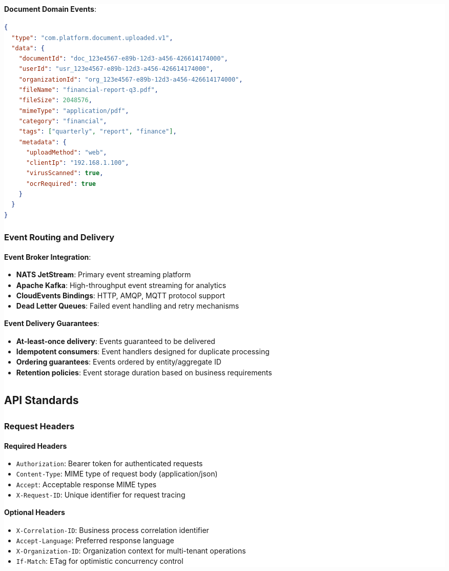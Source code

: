 
**Document Domain Events**:

```json
{
  "type": "com.platform.document.uploaded.v1",
  "data": {
    "documentId": "doc_123e4567-e89b-12d3-a456-426614174000",
    "userId": "usr_123e4567-e89b-12d3-a456-426614174000",
    "organizationId": "org_123e4567-e89b-12d3-a456-426614174000",
    "fileName": "financial-report-q3.pdf",
    "fileSize": 2048576,
    "mimeType": "application/pdf",
    "category": "financial",
    "tags": ["quarterly", "report", "finance"],
    "metadata": {
      "uploadMethod": "web",
      "clientIp": "192.168.1.100",
      "virusScanned": true,
      "ocrRequired": true
    }
  }
}
```

### Event Routing and Delivery

**Event Broker Integration**:

- **NATS JetStream**: Primary event streaming platform
- **Apache Kafka**: High-throughput event streaming for analytics
- **CloudEvents Bindings**: HTTP, AMQP, MQTT protocol support
- **Dead Letter Queues**: Failed event handling and retry mechanisms

**Event Delivery Guarantees**:

- **At-least-once delivery**: Events guaranteed to be delivered
- **Idempotent consumers**: Event handlers designed for duplicate processing
- **Ordering guarantees**: Events ordered by entity/aggregate ID
- **Retention policies**: Event storage duration based on business requirements

## API Standards

### Request Headers

**Required Headers**

- `Authorization`: Bearer token for authenticated requests
- `Content-Type`: MIME type of request body (application/json)
- `Accept`: Acceptable response MIME types
- `X-Request-ID`: Unique identifier for request tracing

**Optional Headers**

- `X-Correlation-ID`: Business process correlation identifier
- `Accept-Language`: Preferred response language
- `X-Organization-ID`: Organization context for multi-tenant operations
- `If-Match`: ETag for optimistic concurrency control
